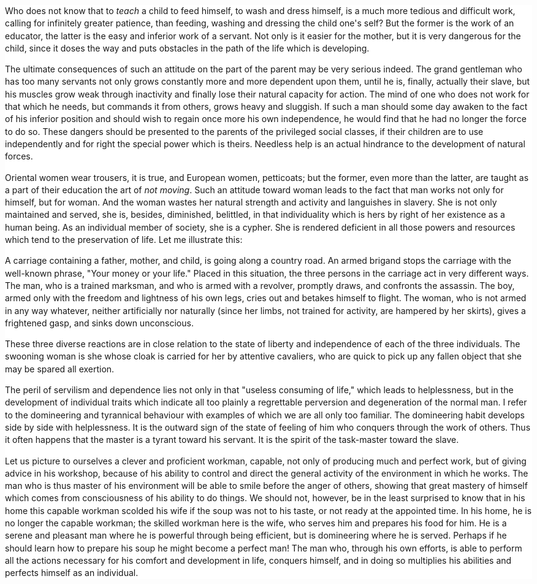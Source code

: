 Who does not know that to _teach_ a child to feed himself, to wash and dress himself, is a much more tedious and difficult work, calling for infinitely greater patience, than feeding, washing and dressing the child one's self? But the former is the work of an educator, the latter is the easy and inferior work of a servant. Not only is it easier for the mother, but it is very dangerous for the child, since it doses the way and puts obstacles in the path of the life which is developing.

The ultimate consequences of such an attitude on the part of the parent may be very serious indeed. The grand gentleman who has too many servants not only grows constantly more and more dependent upon them, until he is, finally, actually their slave, but his muscles grow weak through inactivity and finally lose their natural capacity for action. The mind of one who does not work for that which he needs, but commands it from others, grows heavy and sluggish. If such a man should some day awaken to the fact of his inferior position and should wish to regain once more his own independence, he would find that he had no longer the force to do so. These dangers should be presented to the parents of the privileged social classes, if their children are to use independently and for right the special power which is theirs. Needless help is an actual hindrance to the development of natural forces.

Oriental women wear trousers, it is true, and European women, petticoats; but the former, even more than the latter, are taught as a part of their education the art of _not moving_. Such an attitude toward woman leads to the fact that man works not only for himself, but for woman. And the woman wastes her natural strength and activity and languishes in slavery. She is not only maintained and served, she is, besides, diminished, belittled, in that individuality which is hers by right of her existence as a human being. As an individual member of society, she is a cypher. She is rendered deficient in all those powers and resources which tend to the preservation of life. Let me illustrate this:

A carriage containing a father, mother, and child, is going along a country road. An armed brigand stops the carriage with the well-known phrase, "Your money or your life." Placed in this situation, the three persons in the carriage act in very different ways. The man, who is a trained marksman, and who is armed with a revolver, promptly draws, and confronts the assassin. The boy, armed only with the freedom and lightness of his own legs, cries out and betakes himself to flight. The woman, who is not armed in any way whatever, neither artificially nor naturally (since her limbs, not trained for activity, are hampered by her skirts), gives a frightened gasp, and sinks down unconscious.

These three diverse reactions are in close relation to the state of liberty and independence of each of the three individuals. The swooning woman is she whose cloak is carried for her by attentive cavaliers, who are quick to pick up any fallen object that she may be spared all exertion.

The peril of servilism and dependence lies not only in that "useless consuming of life," which leads to helplessness, but in the development of individual traits which indicate all too plainly a regrettable perversion and degeneration of the normal man. I refer to the domineering and tyrannical behaviour with examples of which we are all only too familiar. The domineering habit develops side by side with helplessness. It is the outward sign of the state of feeling of him who conquers through the work of others. Thus it often happens that the master is a tyrant toward his servant. It is the spirit of the task-master toward the slave.

Let us picture to ourselves a clever and proficient workman, capable, not only of producing much and perfect work, but of giving advice in his workshop, because of his ability to control and direct the general activity of the environment in which he works. The man who is thus master of his environment will be able to smile before the anger of others, showing that great mastery of himself which comes from consciousness of his ability to do things. We should not, however, be in the least surprised to know that in his home this capable workman scolded his wife if the soup was not to his taste, or not ready at the appointed time. In his home, he is no longer the capable workman; the skilled workman here is the wife, who serves him and prepares his food for him. He is a serene and pleasant man where he is powerful through being efficient, but is domineering where he is served. Perhaps if he should learn how to prepare his soup he might become a perfect man! The man who, through his own efforts, is able to perform all the actions necessary for his comfort and development in life, conquers himself, and in doing so multiplies his abilities and perfects himself as an individual.
